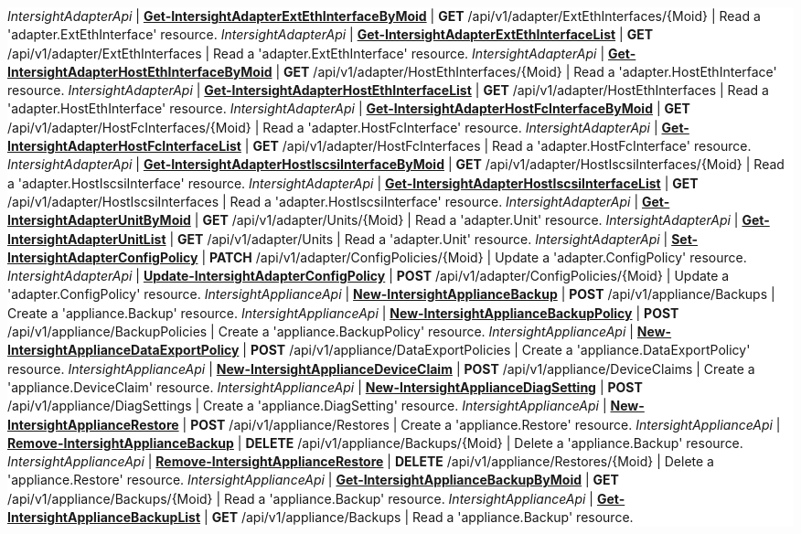 *IntersightAdapterApi* | [**Get-IntersightAdapterExtEthInterfaceByMoid**](docs/IntersightAdapterApi.md#Get-IntersightAdapterExtEthInterfaceByMoid) | **GET** /api/v1/adapter/ExtEthInterfaces/{Moid} | Read a 'adapter.ExtEthInterface' resource.
*IntersightAdapterApi* | [**Get-IntersightAdapterExtEthInterfaceList**](docs/IntersightAdapterApi.md#Get-IntersightAdapterExtEthInterfaceList) | **GET** /api/v1/adapter/ExtEthInterfaces | Read a 'adapter.ExtEthInterface' resource.
*IntersightAdapterApi* | [**Get-IntersightAdapterHostEthInterfaceByMoid**](docs/IntersightAdapterApi.md#Get-IntersightAdapterHostEthInterfaceByMoid) | **GET** /api/v1/adapter/HostEthInterfaces/{Moid} | Read a 'adapter.HostEthInterface' resource.
*IntersightAdapterApi* | [**Get-IntersightAdapterHostEthInterfaceList**](docs/IntersightAdapterApi.md#Get-IntersightAdapterHostEthInterfaceList) | **GET** /api/v1/adapter/HostEthInterfaces | Read a 'adapter.HostEthInterface' resource.
*IntersightAdapterApi* | [**Get-IntersightAdapterHostFcInterfaceByMoid**](docs/IntersightAdapterApi.md#Get-IntersightAdapterHostFcInterfaceByMoid) | **GET** /api/v1/adapter/HostFcInterfaces/{Moid} | Read a 'adapter.HostFcInterface' resource.
*IntersightAdapterApi* | [**Get-IntersightAdapterHostFcInterfaceList**](docs/IntersightAdapterApi.md#Get-IntersightAdapterHostFcInterfaceList) | **GET** /api/v1/adapter/HostFcInterfaces | Read a 'adapter.HostFcInterface' resource.
*IntersightAdapterApi* | [**Get-IntersightAdapterHostIscsiInterfaceByMoid**](docs/IntersightAdapterApi.md#Get-IntersightAdapterHostIscsiInterfaceByMoid) | **GET** /api/v1/adapter/HostIscsiInterfaces/{Moid} | Read a 'adapter.HostIscsiInterface' resource.
*IntersightAdapterApi* | [**Get-IntersightAdapterHostIscsiInterfaceList**](docs/IntersightAdapterApi.md#Get-IntersightAdapterHostIscsiInterfaceList) | **GET** /api/v1/adapter/HostIscsiInterfaces | Read a 'adapter.HostIscsiInterface' resource.
*IntersightAdapterApi* | [**Get-IntersightAdapterUnitByMoid**](docs/IntersightAdapterApi.md#Get-IntersightAdapterUnitByMoid) | **GET** /api/v1/adapter/Units/{Moid} | Read a 'adapter.Unit' resource.
*IntersightAdapterApi* | [**Get-IntersightAdapterUnitList**](docs/IntersightAdapterApi.md#Get-IntersightAdapterUnitList) | **GET** /api/v1/adapter/Units | Read a 'adapter.Unit' resource.
*IntersightAdapterApi* | [**Set-IntersightAdapterConfigPolicy**](docs/IntersightAdapterApi.md#Set-IntersightAdapterConfigPolicy) | **PATCH** /api/v1/adapter/ConfigPolicies/{Moid} | Update a 'adapter.ConfigPolicy' resource.
*IntersightAdapterApi* | [**Update-IntersightAdapterConfigPolicy**](docs/IntersightAdapterApi.md#Update-IntersightAdapterConfigPolicy) | **POST** /api/v1/adapter/ConfigPolicies/{Moid} | Update a 'adapter.ConfigPolicy' resource.
*IntersightApplianceApi* | [**New-IntersightApplianceBackup**](docs/IntersightApplianceApi.md#New-IntersightApplianceBackup) | **POST** /api/v1/appliance/Backups | Create a 'appliance.Backup' resource.
*IntersightApplianceApi* | [**New-IntersightApplianceBackupPolicy**](docs/IntersightApplianceApi.md#New-IntersightApplianceBackupPolicy) | **POST** /api/v1/appliance/BackupPolicies | Create a 'appliance.BackupPolicy' resource.
*IntersightApplianceApi* | [**New-IntersightApplianceDataExportPolicy**](docs/IntersightApplianceApi.md#New-IntersightApplianceDataExportPolicy) | **POST** /api/v1/appliance/DataExportPolicies | Create a 'appliance.DataExportPolicy' resource.
*IntersightApplianceApi* | [**New-IntersightApplianceDeviceClaim**](docs/IntersightApplianceApi.md#New-IntersightApplianceDeviceClaim) | **POST** /api/v1/appliance/DeviceClaims | Create a 'appliance.DeviceClaim' resource.
*IntersightApplianceApi* | [**New-IntersightApplianceDiagSetting**](docs/IntersightApplianceApi.md#New-IntersightApplianceDiagSetting) | **POST** /api/v1/appliance/DiagSettings | Create a 'appliance.DiagSetting' resource.
*IntersightApplianceApi* | [**New-IntersightApplianceRestore**](docs/IntersightApplianceApi.md#New-IntersightApplianceRestore) | **POST** /api/v1/appliance/Restores | Create a 'appliance.Restore' resource.
*IntersightApplianceApi* | [**Remove-IntersightApplianceBackup**](docs/IntersightApplianceApi.md#Remove-IntersightApplianceBackup) | **DELETE** /api/v1/appliance/Backups/{Moid} | Delete a 'appliance.Backup' resource.
*IntersightApplianceApi* | [**Remove-IntersightApplianceRestore**](docs/IntersightApplianceApi.md#Remove-IntersightApplianceRestore) | **DELETE** /api/v1/appliance/Restores/{Moid} | Delete a 'appliance.Restore' resource.
*IntersightApplianceApi* | [**Get-IntersightApplianceBackupByMoid**](docs/IntersightApplianceApi.md#Get-IntersightApplianceBackupByMoid) | **GET** /api/v1/appliance/Backups/{Moid} | Read a 'appliance.Backup' resource.
*IntersightApplianceApi* | [**Get-IntersightApplianceBackupList**](docs/IntersightApplianceApi.md#Get-IntersightApplianceBackupList) | **GET** /api/v1/appliance/Backups | Read a 'appliance.Backup' resource.